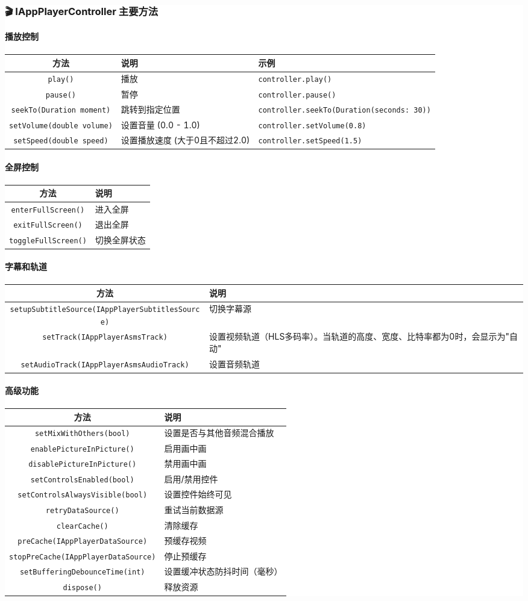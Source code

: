 ### 🎬 IAppPlayerController 主要方法

#### 播放控制

| 方法 | 说明 | 示例 |
|:---:|:---|:---|
| `play()` | 播放 | `controller.play()` |
| `pause()` | 暂停 | `controller.pause()` |
| `seekTo(Duration moment)` | 跳转到指定位置 | `controller.seekTo(Duration(seconds: 30))` |
| `setVolume(double volume)` | 设置音量 (0.0 - 1.0) | `controller.setVolume(0.8)` |
| `setSpeed(double speed)` | 设置播放速度 (大于0且不超过2.0) | `controller.setSpeed(1.5)` |

#### 全屏控制

| 方法 | 说明 |
|:---:|:---|
| `enterFullScreen()` | 进入全屏 |
| `exitFullScreen()` | 退出全屏 |
| `toggleFullScreen()` | 切换全屏状态 |

#### 字幕和轨道

| 方法 | 说明 |
|:---:|:---|
| `setupSubtitleSource(IAppPlayerSubtitlesSource)` | 切换字幕源 |
| `setTrack(IAppPlayerAsmsTrack)` | 设置视频轨道（HLS多码率）。当轨道的高度、宽度、比特率都为0时，会显示为"自动" |
| `setAudioTrack(IAppPlayerAsmsAudioTrack)` | 设置音频轨道 |

#### 高级功能

| 方法 | 说明 |
|:---:|:---|
| `setMixWithOthers(bool)` | 设置是否与其他音频混合播放 |
| `enablePictureInPicture()` | 启用画中画 |
| `disablePictureInPicture()` | 禁用画中画 |
| `setControlsEnabled(bool)` | 启用/禁用控件 |
| `setControlsAlwaysVisible(bool)` | 设置控件始终可见 |
| `retryDataSource()` | 重试当前数据源 |
| `clearCache()` | 清除缓存 |
| `preCache(IAppPlayerDataSource)` | 预缓存视频 |
| `stopPreCache(IAppPlayerDataSource)` | 停止预缓存 |
| `setBufferingDebounceTime(int)` | 设置缓冲状态防抖时间（毫秒） |
| `dispose()` | 释放资源 |

